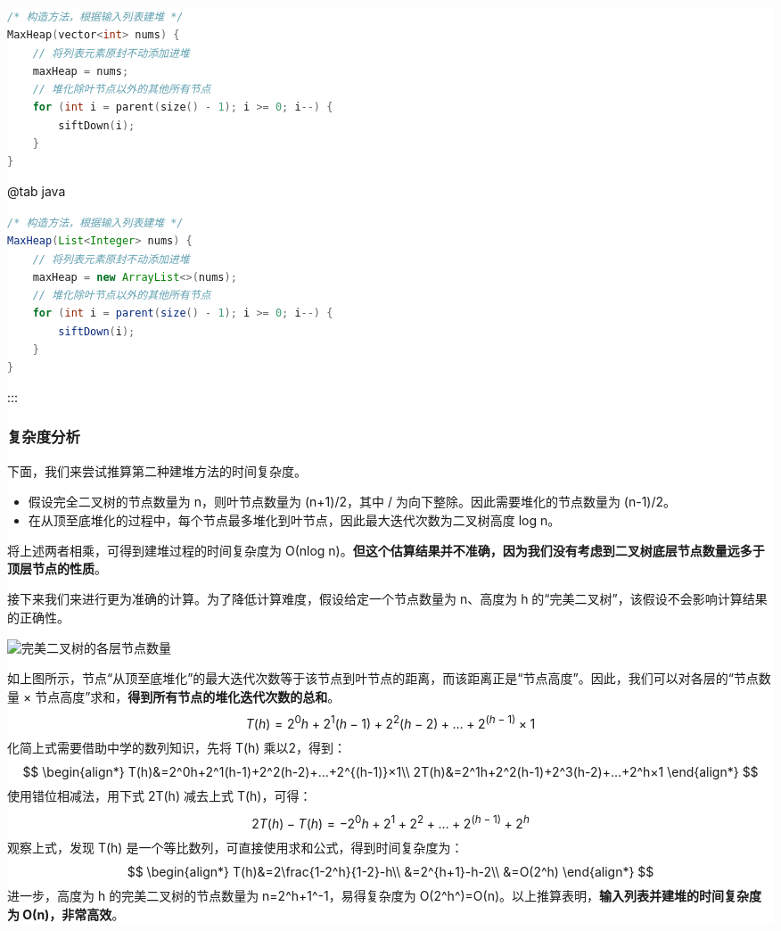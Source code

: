 ~~~cpp
/* 构造方法，根据输入列表建堆 */
MaxHeap(vector<int> nums) {
    // 将列表元素原封不动添加进堆
    maxHeap = nums;
    // 堆化除叶节点以外的其他所有节点
    for (int i = parent(size() - 1); i >= 0; i--) {
        siftDown(i);
    }
}
~~~

@tab java

~~~java
/* 构造方法，根据输入列表建堆 */
MaxHeap(List<Integer> nums) {
    // 将列表元素原封不动添加进堆
    maxHeap = new ArrayList<>(nums);
    // 堆化除叶节点以外的其他所有节点
    for (int i = parent(size() - 1); i >= 0; i--) {
        siftDown(i);
    }
}
~~~

:::

### 复杂度分析

下面，我们来尝试推算第二种建堆方法的时间复杂度。

- 假设完全二叉树的节点数量为 n，则叶节点数量为 (n+1)/2，其中 / 为向下整除。因此需要堆化的节点数量为 (n-1)/2。
- 在从顶至底堆化的过程中，每个节点最多堆化到叶节点，因此最大迭代次数为二叉树高度 log n。

将上述两者相乘，可得到建堆过程的时间复杂度为 Ο(nlog n)。**但这个估算结果并不准确，因为我们没有考虑到二叉树底层节点数量远多于顶层节点的性质**。

接下来我们来进行更为准确的计算。为了降低计算难度，假设给定一个节点数量为 n、高度为 h 的“完美二叉树”，该假设不会影响计算结果的正确性。

![完美二叉树的各层节点数量](https://sylphy-1321175878.cos.ap-guangzhou.myqcloud.com/完美二叉树的各层节点数量.png)

如上图所示，节点“从顶至底堆化”的最大迭代次数等于该节点到叶节点的距离，而该距离正是“节点高度”。因此，我们可以对各层的“节点数量 × 节点高度”求和，**得到所有节点的堆化迭代次数的总和**。
$$
T(h)=2^0h+2^1(h-1)+2^2(h-2)+…+2^{(h-1)}×1
$$
化简上式需要借助中学的数列知识，先将 T(h) 乘以2，得到：
$$
\begin{align*}
T(h)&=2^0h+2^1(h-1)+2^2(h-2)+…+2^{(h-1)}×1\\
2T(h)&=2^1h+2^2(h-1)+2^3(h-2)+…+2^h×1
\end{align*}
$$
使用错位相减法，用下式 2T(h) 减去上式 T(h)，可得：
$$
2T(h)-T(h)=-2^0h+2^1+2^2+…+2^{(h-1)}+2^h
$$
观察上式，发现 T(h) 是一个等比数列，可直接使用求和公式，得到时间复杂度为：
$$
\begin{align*}
T(h)&=2\frac{1-2^h}{1-2}-h\\
&=2^{h+1}-h-2\\
&=Ο(2^h)
\end{align*}
$$
进一步，高度为 h 的完美二叉树的节点数量为 n=2^h+1^-1，易得复杂度为 Ο(2^h^)=Ο(n)。以上推算表明，**输入列表并建堆的时间复杂度为 Ο(n)，非常高效**。
